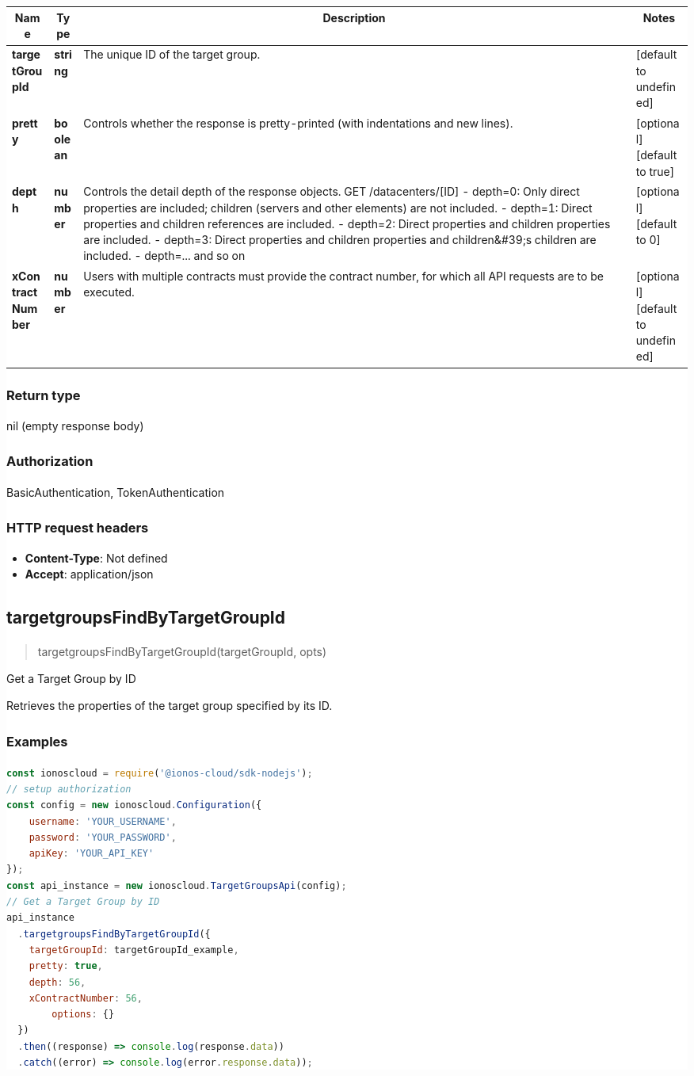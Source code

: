 | Name | Type | Description | Notes |
| ---- | ---- | ----------- | ----- |
| **targetGroupId** | **string** | The unique ID of the target group. | [default to undefined] |
| **pretty** | **boolean** | Controls whether the response is pretty-printed (with indentations and new lines). | [optional][default to true] |
| **depth** | **number** | Controls the detail depth of the response objects.  GET /datacenters/[ID]  - depth&#x3D;0: Only direct properties are included; children (servers and other elements) are not included.  - depth&#x3D;1: Direct properties and children references are included.  - depth&#x3D;2: Direct properties and children properties are included.  - depth&#x3D;3: Direct properties and children properties and children\&#39;s children are included.  - depth&#x3D;... and so on | [optional][default to 0] |
| **xContractNumber** | **number** | Users with multiple contracts must provide the contract number, for which all API requests are to be executed. | [optional][default to undefined] |

### Return type

nil (empty response body)

### Authorization

BasicAuthentication, TokenAuthentication

### HTTP request headers

- **Content-Type**: Not defined
- **Accept**: application/json


## targetgroupsFindByTargetGroupId

> <TargetGroup> targetgroupsFindByTargetGroupId(targetGroupId, opts)

Get a Target Group by ID

Retrieves the properties of the target group specified by its ID.

### Examples

```javascript
const ionoscloud = require('@ionos-cloud/sdk-nodejs');
// setup authorization
const config = new ionoscloud.Configuration({
    username: 'YOUR_USERNAME',
    password: 'YOUR_PASSWORD',
    apiKey: 'YOUR_API_KEY'
});
const api_instance = new ionoscloud.TargetGroupsApi(config);
// Get a Target Group by ID
api_instance
  .targetgroupsFindByTargetGroupId({
    targetGroupId: targetGroupId_example,
    pretty: true,
    depth: 56,
    xContractNumber: 56, 
        options: {}
  })
  .then((response) => console.log(response.data))
  .catch((error) => console.log(error.response.data));
```
